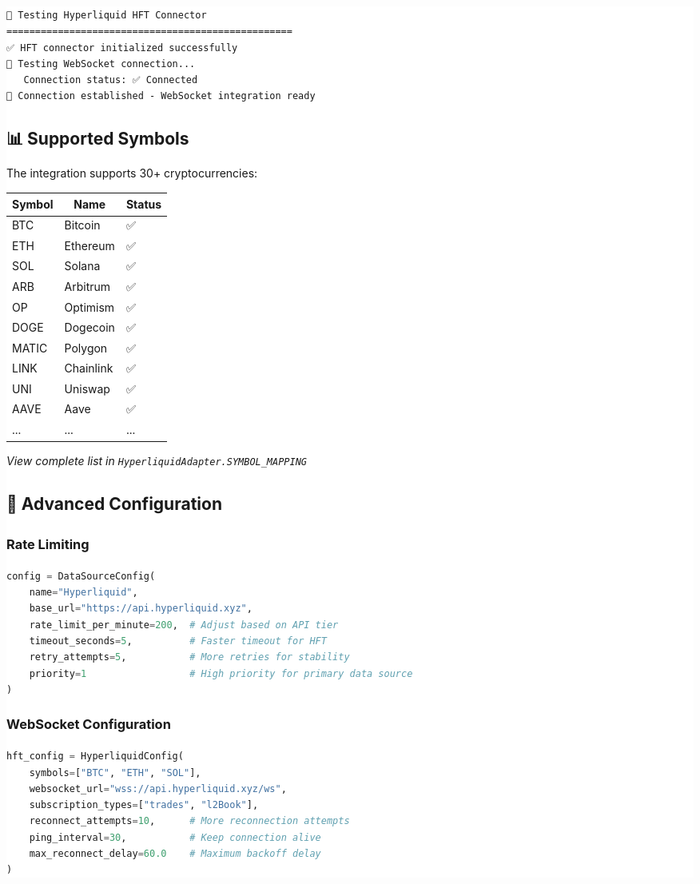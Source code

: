 ```
🚀 Testing Hyperliquid HFT Connector
==================================================
✅ HFT connector initialized successfully
🔌 Testing WebSocket connection...
   Connection status: ✅ Connected
📡 Connection established - WebSocket integration ready
```

## 📊 Supported Symbols

The integration supports 30+ cryptocurrencies:

| Symbol | Name | Status |
|--------|------|--------|
| BTC | Bitcoin | ✅ |
| ETH | Ethereum | ✅ |
| SOL | Solana | ✅ |
| ARB | Arbitrum | ✅ |
| OP | Optimism | ✅ |
| DOGE | Dogecoin | ✅ |
| MATIC | Polygon | ✅ |
| LINK | Chainlink | ✅ |
| UNI | Uniswap | ✅ |
| AAVE | Aave | ✅ |
| ... | ... | ... |

*View complete list in `HyperliquidAdapter.SYMBOL_MAPPING`*

## 🔧 Advanced Configuration

### Rate Limiting
```python
config = DataSourceConfig(
    name="Hyperliquid",
    base_url="https://api.hyperliquid.xyz",
    rate_limit_per_minute=200,  # Adjust based on API tier
    timeout_seconds=5,          # Faster timeout for HFT
    retry_attempts=5,           # More retries for stability
    priority=1                  # High priority for primary data source
)
```

### WebSocket Configuration
```python
hft_config = HyperliquidConfig(
    symbols=["BTC", "ETH", "SOL"],
    websocket_url="wss://api.hyperliquid.xyz/ws",
    subscription_types=["trades", "l2Book"],
    reconnect_attempts=10,      # More reconnection attempts
    ping_interval=30,           # Keep connection alive
    max_reconnect_delay=60.0    # Maximum backoff delay
)
```
